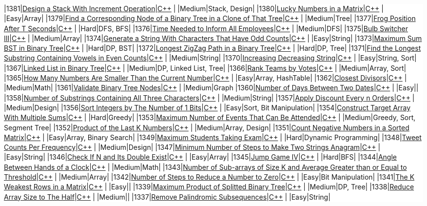 |1381|[Design a Stack With Increment Operation](https://leetcode.com/problems/design-a-stack-with-increment-operation/)|[C++](../master/cpp/1381.cpp) | |Medium|Stack, Design|
|1380|[Lucky Numbers in a Matrix](https://leetcode.com/problems/lucky-numbers-in-a-matrix/)|[C++](../master/cpp/1380.cpp) | |Easy|Array|
|1379|[Find a Corresponding Node of a Binary Tree in a Clone of That Tree](https://leetcode.com/problems/find-a-corresponding-node-of-a-binary-tree-in-a-clone-of-that-tree/)|[C++](../master/cpp/1379.cpp) | |Medium|Tree|
|1377|[Frog Position After T Seconds](https://leetcode.com/problems/frog-position-after-t-seconds/)|[C++](../master/cpp/1377.cpp) | |Hard|DFS, BFS|
|1376|[Time Needed to Inform All Employees](https://leetcode.com/problems/time-needed-to-inform-all-employees/)|[C++](../master/cpp/1376.cpp) | |Medium|DFS|
|1375|[Bulb Switcher III](https://leetcode.com/problems/bulb-switcher-iii/)|[C++](../master/cpp/1375.cpp) | |Medium|Array|
|1374|[Generate a String With Characters That Have Odd Counts](https://leetcode.com/problems/generate-a-string-with-characters-that-have-odd-counts/)|[C++](../master/cpp/1374.cpp) | |Easy|String|
|1373|[Maximum Sum BST in Binary Tree](https://leetcode.com/problems/maximum-sum-bst-in-binary-tree/)|[C++](../master/cpp/1373.cpp) | |Hard|DP, BST|
|1372|[Longest ZigZag Path in a Binary Tree](https://leetcode.com/problems/longest-zigzag-path-in-a-binary-tree/)|[C++](../master/cpp/1372.cpp) | |Hard|DP, Tree|
|1371|[Find the Longest Substring Containing Vowels in Even Counts](https://leetcode.com/problems/find-the-longest-substring-containing-vowels-in-even-counts/)|[C++](../master/cpp/1371.cpp) | |Medium|String|
|1370|[Increasing Decreasing String](https://leetcode.com/problems/increasing-decreasing-string/)|[C++](../master/cpp/1370.cpp) | |Easy|String, Sort|
|1367|[Linked List in Binary Tree](https://leetcode.com/problems/linked-list-in-binary-tree/)|[C++](../master/cpp/1367.cpp) | |Medium|DP, Linked List, Tree|
|1366|[Rank Teams by Votes](https://leetcode.com/problems/rank-teams-by-votes/)|[C++](../master/cpp/1366.cpp) | |Medium|Array, Sort|
|1365|[How Many Numbers Are Smaller Than the Current Number](https://leetcode.com/problems/how-many-numbers-are-smaller-than-the-current-number/)|[C++](../master/cpp/1365.cpp) | |Easy|Array, HashTable|
|1362|[Closest Divisors](https://leetcode.com/problems/closest-divisors/)|[C++](../master/cpp/1362.cpp) | |Medium|Math|
|1361|[Validate Binary Tree Nodes](https://leetcode.com/problems/validate-binary-tree-nodes/)|[C++](../master/cpp/1361.cpp) | |Medium|Graph
|1360|[Number of Days Between Two Dates](https://leetcode.com/problems/number-of-days-between-two-dates/)|[C++](../master/cpp/1360.cpp) | |Easy||
|1358|[Number of Substrings Containing All Three Characters](https://leetcode.com/problems/number-of-substrings-containing-all-three-characters/)|[C++](../master/cpp/1358.cpp) | |Medium|String|
|1357|[Apply Discount Every n Orders](https://leetcode.com/problems/apply-discount-every-n-orders/)|[C++](../master/cpp/1357.cpp) | |Medium|Design|
|1356|[Sort Integers by The Number of 1 Bits](https://leetcode.com/problems/sort-integers-by-the-number-of-1-bits/)|[C++](../master/cpp/1356.cpp) | |Easy|Sort, Bit Manipulation|
|1354|[Construct Target Array With Multiple Sums](https://leetcode.com/problems/construct-target-array-with-multiple-sums/)|[C++](../master/cpp/1354.cpp) | |Hard|Greedy|
|1353|[Maximum Number of Events That Can Be Attended](https://leetcode.com/problems/maximum-number-of-events-that-can-be-attended/)|[C++](../master/cpp/1353.cpp) | |Medium|Greedy, Sort, Segment Tree|
|1352|[Product of the Last K Numbers](https://leetcode.com/problems/product-of-the-last-k-numbers/)|[C++](../master/cpp/1352.cpp) | |Medium|Array, Design|
|1351|[Count Negative Numbers in a Sorted Matrix](https://leetcode.com/problems/count-negative-numbers-in-a-sorted-matrix/)|[C++](../master/cpp/1351.cpp) | |Easy|Array, Binary Search|
|1349|[Maximum Students Taking Exam](https://leetcode.com/problems/maximum-students-taking-exam/)|[C++](../master/cpp/1349.cpp) | |Hard|Dynamic Programming|
|1348|[Tweet Counts Per Frequency](https://leetcode.com/problems/tweet-counts-per-frequency/)|[C++](../master/cpp/1348.cpp) | |Medium|Design|
|1347|[Minimum Number of Steps to Make Two Strings Anagram](https://leetcode.com/problems/minimum-number-of-steps-to-make-two-strings-anagram/)|[C++](../master/cpp/1347.cpp) | |Easy|String|
|1346|[Check If N and Its Double Exist](https://leetcode.com/problems/check-if-n-and-its-double-exist/)|[C++](../master/cpp/1346.cpp) | |Easy|Array|
|1345|[Jump Game IV](https://leetcode.com/problems/jump-game-iv/)|[C++](../master/cpp/1345.cpp) | |Hard|BFS|
|1344|[Angle Between Hands of a Clock](https://leetcode.com/problems/angle-between-hands-of-a-clock/)|[C++](../master/cpp/1344.cpp) | |Medium|Math|
|1343|[Number of Sub-arrays of Size K and Average Greater than or Equal to Threshold](https://leetcode.com/problems/number-of-sub-arrays-of-size-k-and-average-greater-than-or-equal-to-threshold/)|[C++](../master/cpp/1343.cpp) | |Medium|Array|
|1342|[Number of Steps to Reduce a Number to Zero](https://leetcode.com/problems/number-of-steps-to-reduce-a-number-to-zero/)|[C++](../master/cpp/1342.cpp) | |Easy|Bit Manipulation|
|1341|[The K Weakest Rows in a Matrix](https://leetcode.com/problems/the-k-weakest-rows-in-a-matrix/)|[C++](../master/cpp/1341.cpp) | |Easy||
|1339|[Maximum Product of Splitted Binary Tree](https://leetcode.com/problems/maximum-product-of-splitted-binary-tree/)|[C++](../master/cpp/1339.cpp) | |Medium|DP, Tree|
|1338|[Reduce Array Size to The Half](https://leetcode.com/problems/reduce-array-size-to-the-half/)|[C++](../master/cpp/1338.cpp) | |Medium||
|1337|[Remove Palindromic Subsequences](https://leetcode.com/problems/remove-palindromic-subsequences/)|[C++](../master/cpp/1337.cpp) | |Easy|String|